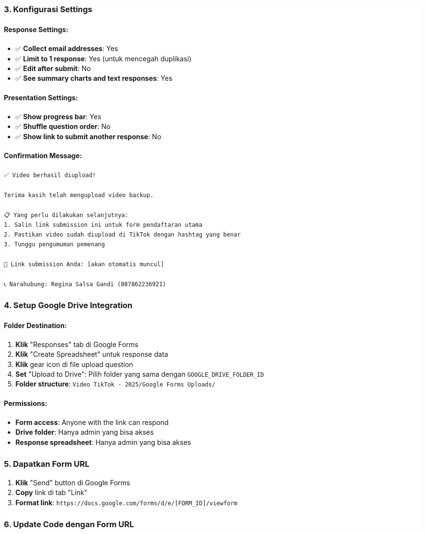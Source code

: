 ### 3. Konfigurasi Settings

#### Response Settings:
- ✅ **Collect email addresses**: Yes
- ✅ **Limit to 1 response**: Yes (untuk mencegah duplikasi)
- ✅ **Edit after submit**: No
- ✅ **See summary charts and text responses**: Yes

#### Presentation Settings:
- ✅ **Show progress bar**: Yes
- ✅ **Shuffle question order**: No
- ✅ **Show link to submit another response**: No

#### Confirmation Message:
```
✅ Video berhasil diupload!

Terima kasih telah mengupload video backup. 

📋 Yang perlu dilakukan selanjutnya:
1. Salin link submission ini untuk form pendaftaran utama
2. Pastikan video sudah diupload di TikTok dengan hashtag yang benar
3. Tunggu pengumuman pemenang

🔗 Link submission Anda: [akan otomatis muncul]

📞 Narahubung: Regina Salsa Gandi (087862236921)
```

### 4. Setup Google Drive Integration

#### Folder Destination:
1. **Klik** "Responses" tab di Google Forms
2. **Klik** "Create Spreadsheet" untuk response data
3. **Klik** gear icon di file upload question
4. **Set** "Upload to Drive": Pilih folder yang sama dengan `GOOGLE_DRIVE_FOLDER_ID`
5. **Folder structure**: `Video TikTok - 2025/Google Forms Uploads/`

#### Permissions:
- **Form access**: Anyone with the link can respond
- **Drive folder**: Hanya admin yang bisa akses
- **Response spreadsheet**: Hanya admin yang bisa akses

### 5. Dapatkan Form URL

1. **Klik** "Send" button di Google Forms
2. **Copy** link di tab "Link"
3. **Format link**: `https://docs.google.com/forms/d/e/[FORM_ID]/viewform`

### 6. Update Code dengan Form URL
